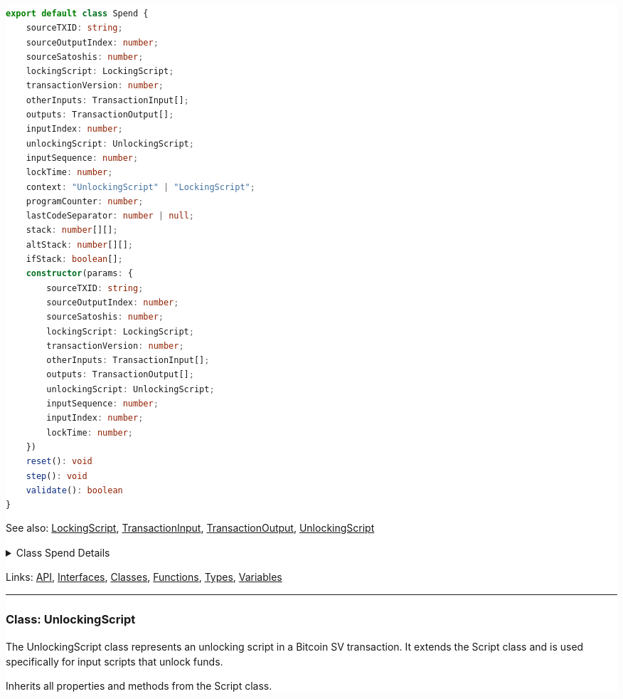 ```ts
export default class Spend {
    sourceTXID: string;
    sourceOutputIndex: number;
    sourceSatoshis: number;
    lockingScript: LockingScript;
    transactionVersion: number;
    otherInputs: TransactionInput[];
    outputs: TransactionOutput[];
    inputIndex: number;
    unlockingScript: UnlockingScript;
    inputSequence: number;
    lockTime: number;
    context: "UnlockingScript" | "LockingScript";
    programCounter: number;
    lastCodeSeparator: number | null;
    stack: number[][];
    altStack: number[][];
    ifStack: boolean[];
    constructor(params: {
        sourceTXID: string;
        sourceOutputIndex: number;
        sourceSatoshis: number;
        lockingScript: LockingScript;
        transactionVersion: number;
        otherInputs: TransactionInput[];
        outputs: TransactionOutput[];
        unlockingScript: UnlockingScript;
        inputSequence: number;
        inputIndex: number;
        lockTime: number;
    }) 
    reset(): void 
    step(): void 
    validate(): boolean 
}
```

See also: [LockingScript](#class-lockingscript), [TransactionInput](#interface-transactioninput), [TransactionOutput](#interface-transactionoutput), [UnlockingScript](#class-unlockingscript)

<details><summary>Class Spend Details</summary></details>

Links: [API](#api), [Interfaces](#interfaces), [Classes](#classes), [Functions](#functions), [Types](#types), [Variables](#variables)

---
### Class: UnlockingScript

The UnlockingScript class represents an unlocking script in a Bitcoin SV transaction.
It extends the Script class and is used specifically for input scripts that unlock funds.

Inherits all properties and methods from the Script class.
